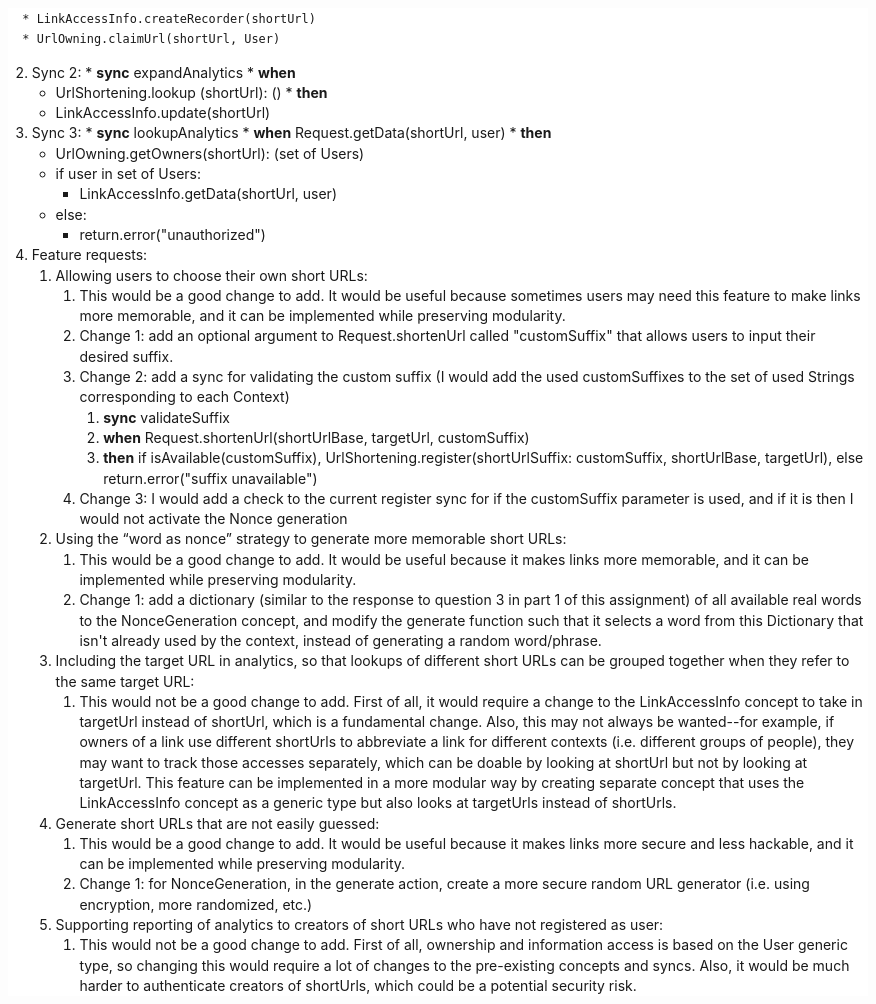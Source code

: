       * LinkAccessInfo.createRecorder(shortUrl)
      * UrlOwning.claimUrl(shortUrl, User)
   2. Sync 2:
    * **sync** expandAnalytics
    * **when** 
      * UrlShortening.lookup (shortUrl): ()
    * **then** 
      * LinkAccessInfo.update(shortUrl)
   3. Sync 3:
    * **sync** lookupAnalytics
    * **when** Request.getData(shortUrl, user)
    * **then** 
      * UrlOwning.getOwners(shortUrl): (set of Users)
      * if user in set of Users:
        * LinkAccessInfo.getData(shortUrl, user)
      * else:
        * return.error("unauthorized")
3. Feature requests:
   1. Allowing users to choose their own short URLs: 
      1. This would be a good change to add. It would be useful because sometimes users may need this feature to make links more memorable, and it can be implemented while preserving modularity.
      2. Change 1: add an optional argument to Request.shortenUrl called "customSuffix" that allows users to input their desired suffix.
      3. Change 2: add a sync for validating the custom suffix (I would add the used customSuffixes to the set of used Strings corresponding to each Context)
         1. **sync** validateSuffix
         2. **when** Request.shortenUrl(shortUrlBase, targetUrl, customSuffix)
         3. **then** if isAvailable(customSuffix), UrlShortening.register(shortUrlSuffix: customSuffix, shortUrlBase, targetUrl), else return.error("suffix unavailable")
      4. Change 3: I would add a check to the current register sync for if the customSuffix parameter is used, and if it is then I would not activate the Nonce generation
   2. Using the “word as nonce” strategy to generate more memorable short URLs:
      1. This would be a good change to add. It would be useful because it makes links more memorable, and it can be implemented while preserving modularity.
      2. Change 1: add a dictionary (similar to the response to question 3 in part 1 of this assignment) of all available real words to the NonceGeneration concept, and modify the generate function such that it selects a word from this Dictionary that isn't already used by the context, instead of generating a random word/phrase.
   3. Including the target URL in analytics, so that lookups of different short URLs can be grouped together when they refer to the same target URL:
      1. This would not be a good change to add. First of all, it would require a change to the LinkAccessInfo concept to take in targetUrl instead of shortUrl, which is a fundamental change. Also, this may not always be wanted--for example, if owners of a link use different shortUrls to abbreviate a link for different contexts (i.e. different groups of people), they may want to track those accesses separately, which can be doable by looking at shortUrl but not by looking at targetUrl. This feature can be implemented in a more modular way by creating separate concept that uses the LinkAccessInfo concept as a generic type but also looks at targetUrls instead of shortUrls. 
   4. Generate short URLs that are not easily guessed:
      1. This would be a good change to add. It would be useful because it makes links more secure and less hackable, and it can be implemented while preserving modularity.
      2. Change 1: for NonceGeneration, in the generate action, create a more secure random URL generator (i.e. using encryption, more randomized, etc.)
   5. Supporting reporting of analytics to creators of short URLs who have not registered as user:
      1. This would not be a good change to add. First of all, ownership and information access is based on the User generic type, so changing this would require a lot of changes to the pre-existing concepts and syncs. Also, it would be much harder to authenticate creators of shortUrls, which could be a potential security risk. 